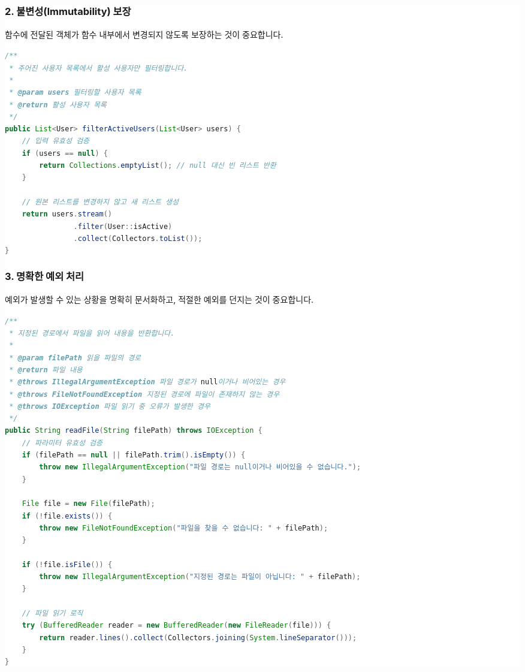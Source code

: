 ### 2. 불변성(Immutability) 보장

함수에 전달된 객체가 함수 내부에서 변경되지 않도록 보장하는 것이 중요합니다.

```java
/**
 * 주어진 사용자 목록에서 활성 사용자만 필터링합니다.
 * 
 * @param users 필터링할 사용자 목록
 * @return 활성 사용자 목록
 */
public List<User> filterActiveUsers(List<User> users) {
    // 입력 유효성 검증
    if (users == null) {
        return Collections.emptyList(); // null 대신 빈 리스트 반환
    }
    
    // 원본 리스트를 변경하지 않고 새 리스트 생성
    return users.stream()
                .filter(User::isActive)
                .collect(Collectors.toList());
}
```

### 3. 명확한 예외 처리

예외가 발생할 수 있는 상황을 명확히 문서화하고, 적절한 예외를 던지는 것이 중요합니다.

```java
/**
 * 지정된 경로에서 파일을 읽어 내용을 반환합니다.
 * 
 * @param filePath 읽을 파일의 경로
 * @return 파일 내용
 * @throws IllegalArgumentException 파일 경로가 null이거나 비어있는 경우
 * @throws FileNotFoundException 지정된 경로에 파일이 존재하지 않는 경우
 * @throws IOException 파일 읽기 중 오류가 발생한 경우
 */
public String readFile(String filePath) throws IOException {
    // 파라미터 유효성 검증
    if (filePath == null || filePath.trim().isEmpty()) {
        throw new IllegalArgumentException("파일 경로는 null이거나 비어있을 수 없습니다.");
    }
    
    File file = new File(filePath);
    if (!file.exists()) {
        throw new FileNotFoundException("파일을 찾을 수 없습니다: " + filePath);
    }
    
    if (!file.isFile()) {
        throw new IllegalArgumentException("지정된 경로는 파일이 아닙니다: " + filePath);
    }
    
    // 파일 읽기 로직
    try (BufferedReader reader = new BufferedReader(new FileReader(file))) {
        return reader.lines().collect(Collectors.joining(System.lineSeparator()));
    }
}
```
